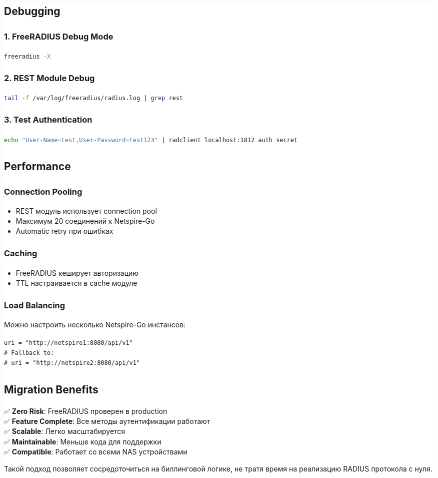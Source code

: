 ## Debugging

### 1. FreeRADIUS Debug Mode
```bash
freeradius -X
```

### 2. REST Module Debug
```bash
tail -f /var/log/freeradius/radius.log | grep rest
```

### 3. Test Authentication
```bash
echo "User-Name=test,User-Password=test123" | radclient localhost:1812 auth secret
```

## Performance

### Connection Pooling
- REST модуль использует connection pool
- Максимум 20 соединений к Netspire-Go
- Automatic retry при ошибках

### Caching
- FreeRADIUS кеширует авторизацию
- TTL настраивается в cache модуле

### Load Balancing
Можно настроить несколько Netspire-Go инстансов:
```
uri = "http://netspire1:8080/api/v1"
# Fallback to:
# uri = "http://netspire2:8080/api/v1"
```

## Migration Benefits

✅ **Zero Risk**: FreeRADIUS проверен в production  
✅ **Feature Complete**: Все методы аутентификации работают  
✅ **Scalable**: Легко масштабируется  
✅ **Maintainable**: Меньше кода для поддержки  
✅ **Compatible**: Работает со всеми NAS устройствами  

Такой подход позволяет сосредоточиться на биллинговой логике, не тратя время на реализацию RADIUS протокола с нуля. 